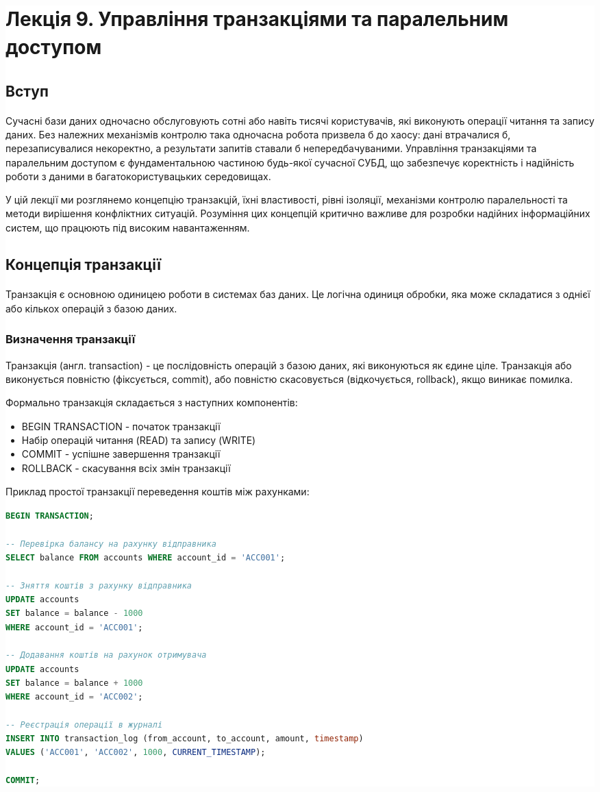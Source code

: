 # Лекція 9. Управління транзакціями та паралельним доступом

## Вступ

Сучасні бази даних одночасно обслуговують сотні або навіть тисячі користувачів, які виконують операції читання та запису даних. Без належних механізмів контролю така одночасна робота призвела б до хаосу: дані втрачалися б, перезаписувалися некоректно, а результати запитів ставали б непередбачуваними. Управління транзакціями та паралельним доступом є фундаментальною частиною будь-якої сучасної СУБД, що забезпечує коректність і надійність роботи з даними в багатокористувацьких середовищах.

У цій лекції ми розглянемо концепцію транзакцій, їхні властивості, рівні ізоляції, механізми контролю паралельності та методи вирішення конфліктних ситуацій. Розуміння цих концепцій критично важливе для розробки надійних інформаційних систем, що працюють під високим навантаженням.

## Концепція транзакції

Транзакція є основною одиницею роботи в системах баз даних. Це логічна одиниця обробки, яка може складатися з однієї або кількох операцій з базою даних.

### Визначення транзакції

Транзакція (англ. transaction) - це послідовність операцій з базою даних, які виконуються як єдине ціле. Транзакція або виконується повністю (фіксується, commit), або повністю скасовується (відкочується, rollback), якщо виникає помилка.

Формально транзакція складається з наступних компонентів:

- BEGIN TRANSACTION - початок транзакції
- Набір операцій читання (READ) та запису (WRITE)
- COMMIT - успішне завершення транзакції
- ROLLBACK - скасування всіх змін транзакції

Приклад простої транзакції переведення коштів між рахунками:

```sql
BEGIN TRANSACTION;

-- Перевірка балансу на рахунку відправника
SELECT balance FROM accounts WHERE account_id = 'ACC001';

-- Зняття коштів з рахунку відправника
UPDATE accounts
SET balance = balance - 1000
WHERE account_id = 'ACC001';

-- Додавання коштів на рахунок отримувача
UPDATE accounts
SET balance = balance + 1000
WHERE account_id = 'ACC002';

-- Реєстрація операції в журналі
INSERT INTO transaction_log (from_account, to_account, amount, timestamp)
VALUES ('ACC001', 'ACC002', 1000, CURRENT_TIMESTAMP);

COMMIT;
```
